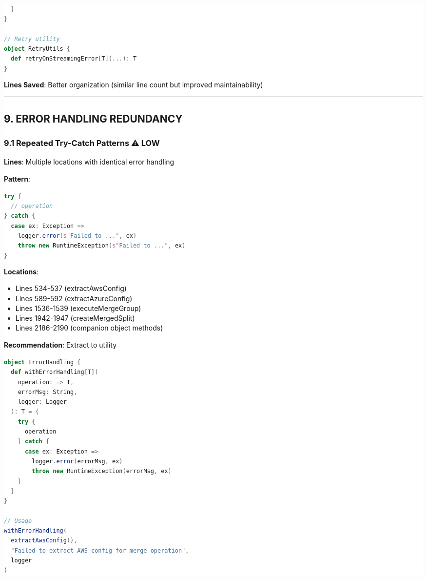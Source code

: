 ```scala
  }
}

// Retry utility
object RetryUtils {
  def retryOnStreamingError[T](...): T
}
```

**Lines Saved**: Better organization (similar line count but improved maintainability)

---

## 9. ERROR HANDLING REDUNDANCY

### 9.1 Repeated Try-Catch Patterns ⚠️ LOW

**Lines**: Multiple locations with identical error handling

**Pattern**:
```scala
try {
  // operation
} catch {
  case ex: Exception =>
    logger.error(s"Failed to ...", ex)
    throw new RuntimeException(s"Failed to ...", ex)
}
```

**Locations**:
- Lines 534-537 (extractAwsConfig)
- Lines 589-592 (extractAzureConfig)
- Lines 1536-1539 (executeMergeGroup)
- Lines 1942-1947 (createMergedSplit)
- Lines 2186-2190 (companion object methods)

**Recommendation**: Extract to utility
```scala
object ErrorHandling {
  def withErrorHandling[T](
    operation: => T,
    errorMsg: String,
    logger: Logger
  ): T = {
    try {
      operation
    } catch {
      case ex: Exception =>
        logger.error(errorMsg, ex)
        throw new RuntimeException(errorMsg, ex)
    }
  }
}

// Usage
withErrorHandling(
  extractAwsConfig(),
  "Failed to extract AWS config for merge operation",
  logger
)
```
